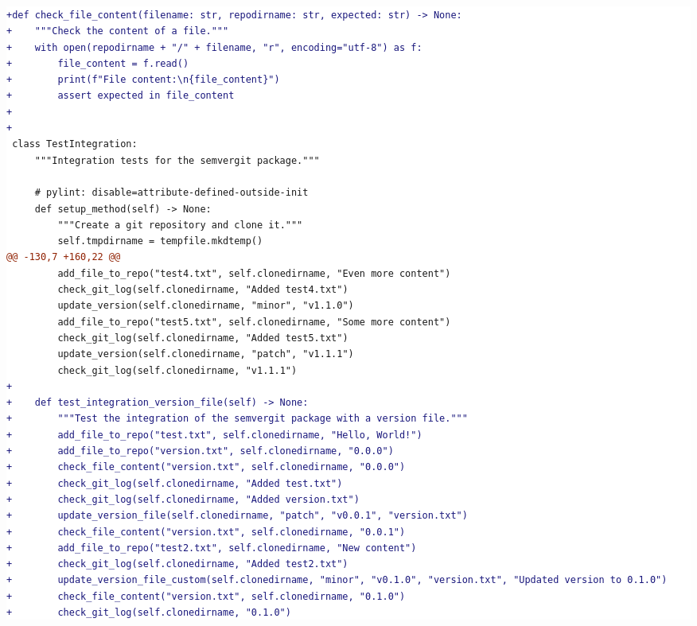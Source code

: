 ```diff
+def check_file_content(filename: str, repodirname: str, expected: str) -> None:
+    """Check the content of a file."""
+    with open(repodirname + "/" + filename, "r", encoding="utf-8") as f:
+        file_content = f.read()
+        print(f"File content:\n{file_content}")
+        assert expected in file_content
+
+
 class TestIntegration:
     """Integration tests for the semvergit package."""
 
     # pylint: disable=attribute-defined-outside-init
     def setup_method(self) -> None:
         """Create a git repository and clone it."""
         self.tmpdirname = tempfile.mkdtemp()
@@ -130,7 +160,22 @@
         add_file_to_repo("test4.txt", self.clonedirname, "Even more content")
         check_git_log(self.clonedirname, "Added test4.txt")
         update_version(self.clonedirname, "minor", "v1.1.0")
         add_file_to_repo("test5.txt", self.clonedirname, "Some more content")
         check_git_log(self.clonedirname, "Added test5.txt")
         update_version(self.clonedirname, "patch", "v1.1.1")
         check_git_log(self.clonedirname, "v1.1.1")
+
+    def test_integration_version_file(self) -> None:
+        """Test the integration of the semvergit package with a version file."""
+        add_file_to_repo("test.txt", self.clonedirname, "Hello, World!")
+        add_file_to_repo("version.txt", self.clonedirname, "0.0.0")
+        check_file_content("version.txt", self.clonedirname, "0.0.0")
+        check_git_log(self.clonedirname, "Added test.txt")
+        check_git_log(self.clonedirname, "Added version.txt")
+        update_version_file(self.clonedirname, "patch", "v0.0.1", "version.txt")
+        check_file_content("version.txt", self.clonedirname, "0.0.1")
+        add_file_to_repo("test2.txt", self.clonedirname, "New content")
+        check_git_log(self.clonedirname, "Added test2.txt")
+        update_version_file_custom(self.clonedirname, "minor", "v0.1.0", "version.txt", "Updated version to 0.1.0")
+        check_file_content("version.txt", self.clonedirname, "0.1.0")
+        check_git_log(self.clonedirname, "0.1.0")
```

